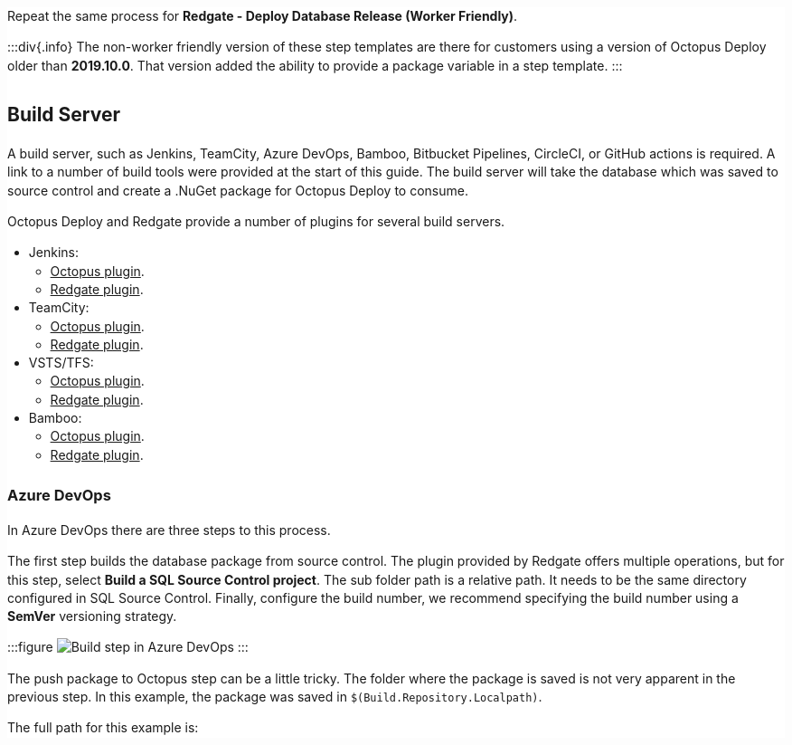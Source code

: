 Repeat the same process for **Redgate - Deploy Database Release (Worker Friendly)**.  

:::div{.info}
The non-worker friendly version of these step templates are there for customers using a version of Octopus Deploy older than **2019.10.0**.  That version added the ability to provide a package variable in a step template.
:::

## Build Server

A build server, such as Jenkins, TeamCity, Azure DevOps, Bamboo, Bitbucket Pipelines, CircleCI, or GitHub actions is required.  A link to a number of build tools were provided at the start of this guide.  The build server will take the database which was saved to source control and create a .NuGet package for Octopus Deploy to consume.

Octopus Deploy and Redgate provide a number of plugins for several build servers.  

- Jenkins:
    - [Octopus plugin](https://plugins.jenkins.io/octopusdeploy/).
    - [Redgate plugin](https://plugins.jenkins.io/redgate-sql-ci/).
- TeamCity:
    - [Octopus plugin](https://plugins.jetbrains.com/plugin/9038-octopus-deploy-integration).
    - [Redgate plugin](https://www.red-gate.com/dlmas/TeamCity-download).
- VSTS/TFS:
    - [Octopus plugin](https://marketplace.visualstudio.com/items?itemName=octopusdeploy.octopus-deploy-build-release-tasks).
    - [Redgate plugin](https://marketplace.visualstudio.com/items?itemName=redgatesoftware.redgateDlmAutomationBuild).
- Bamboo:
    - [Octopus plugin](https://marketplace.atlassian.com/apps/1217235/octopus-deploy-bamboo-add-on?hosting=server&tab=overview).
    - [Redgate plugin](https://marketplace.atlassian.com/apps/1213347/redgate-dlm-automation-for-bamboo?hosting=server&tab=overview).

### Azure DevOps

In Azure DevOps there are three steps to this process.

The first step builds the database package from source control.  The plugin provided by Redgate offers multiple operations, but for this step, select **Build a SQL Source Control project**.  The sub folder path is a relative path.  It needs to be the same directory configured in SQL Source Control.  Finally, configure the build number, we recommend specifying the build number using a **SemVer** versioning strategy.

:::figure
![Build step in Azure DevOps](/docs/deployments/databases/sql-server/images/azure-devops-build-database-package.png)
:::

The push package to Octopus step can be a little tricky.  The folder where the package is saved is not very apparent in the previous step. In this example, the package was saved in `$(Build.Repository.Localpath)`.

The full path for this example is:
